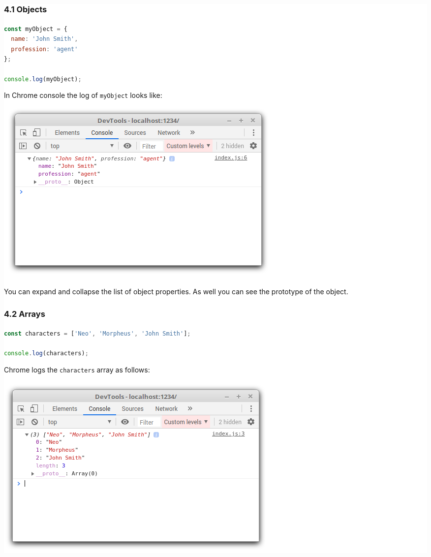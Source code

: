 ### 4.1 Objects

```javascript
const myObject = {
  name: 'John Smith',
  profession: 'agent'
};

console.log(myObject);
```

In Chrome console the log of `myObject` looks like:

![Console log of an object](./images/console-object.png)

You can expand and collapse the list of object properties. As well you can see the prototype of the object.  

### 4.2 Arrays

```javascript
const characters = ['Neo', 'Morpheus', 'John Smith'];

console.log(characters);
```

Chrome logs the `characters` array as follows:

![Console log of an array](./images/console-array.png)
